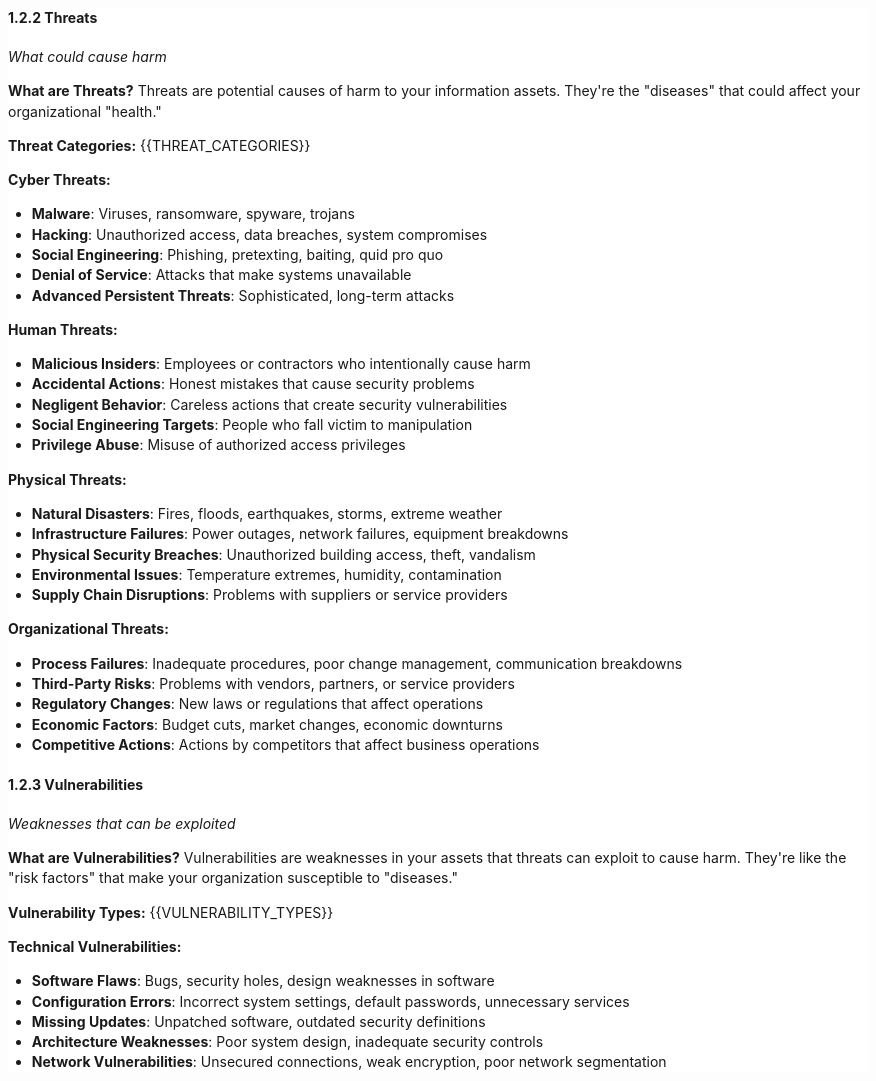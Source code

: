 #### 1.2.2 Threats
*What could cause harm*

**What are Threats?**
Threats are potential causes of harm to your information assets. They're the "diseases" that could affect your organizational "health."

**Threat Categories:**
{{THREAT_CATEGORIES}}

**Cyber Threats:**
- **Malware**: Viruses, ransomware, spyware, trojans
- **Hacking**: Unauthorized access, data breaches, system compromises
- **Social Engineering**: Phishing, pretexting, baiting, quid pro quo
- **Denial of Service**: Attacks that make systems unavailable
- **Advanced Persistent Threats**: Sophisticated, long-term attacks

**Human Threats:**
- **Malicious Insiders**: Employees or contractors who intentionally cause harm
- **Accidental Actions**: Honest mistakes that cause security problems
- **Negligent Behavior**: Careless actions that create security vulnerabilities
- **Social Engineering Targets**: People who fall victim to manipulation
- **Privilege Abuse**: Misuse of authorized access privileges

**Physical Threats:**
- **Natural Disasters**: Fires, floods, earthquakes, storms, extreme weather
- **Infrastructure Failures**: Power outages, network failures, equipment breakdowns
- **Physical Security Breaches**: Unauthorized building access, theft, vandalism
- **Environmental Issues**: Temperature extremes, humidity, contamination
- **Supply Chain Disruptions**: Problems with suppliers or service providers

**Organizational Threats:**
- **Process Failures**: Inadequate procedures, poor change management, communication breakdowns
- **Third-Party Risks**: Problems with vendors, partners, or service providers
- **Regulatory Changes**: New laws or regulations that affect operations
- **Economic Factors**: Budget cuts, market changes, economic downturns
- **Competitive Actions**: Actions by competitors that affect business operations

#### 1.2.3 Vulnerabilities
*Weaknesses that can be exploited*

**What are Vulnerabilities?**
Vulnerabilities are weaknesses in your assets that threats can exploit to cause harm. They're like the "risk factors" that make your organization susceptible to "diseases."

**Vulnerability Types:**
{{VULNERABILITY_TYPES}}

**Technical Vulnerabilities:**
- **Software Flaws**: Bugs, security holes, design weaknesses in software
- **Configuration Errors**: Incorrect system settings, default passwords, unnecessary services
- **Missing Updates**: Unpatched software, outdated security definitions
- **Architecture Weaknesses**: Poor system design, inadequate security controls
- **Network Vulnerabilities**: Unsecured connections, weak encryption, poor network segmentation
